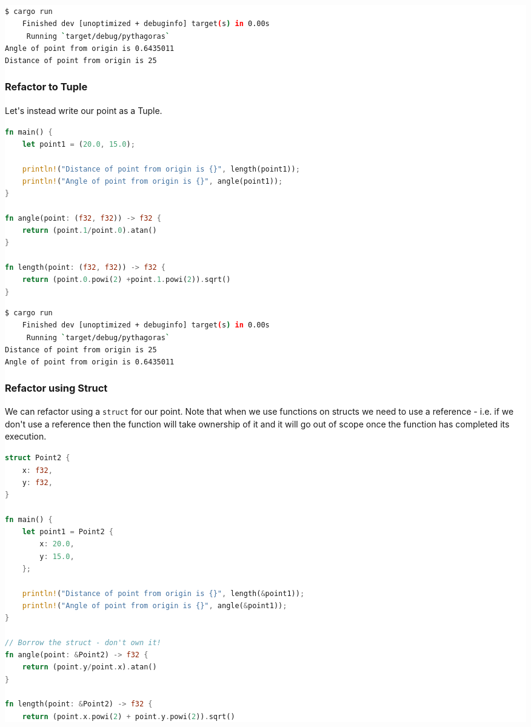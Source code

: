 ```sh
$ cargo run
    Finished dev [unoptimized + debuginfo] target(s) in 0.00s
     Running `target/debug/pythagoras`
Angle of point from origin is 0.6435011
Distance of point from origin is 25
```


### Refactor to Tuple

Let's instead write our point as a Tuple.

```rs
fn main() {
    let point1 = (20.0, 15.0);

    println!("Distance of point from origin is {}", length(point1));
    println!("Angle of point from origin is {}", angle(point1));
}

fn angle(point: (f32, f32)) -> f32 {
    return (point.1/point.0).atan()
}

fn length(point: (f32, f32)) -> f32 {
    return (point.0.powi(2) +point.1.powi(2)).sqrt()
}
```

```sh
$ cargo run
    Finished dev [unoptimized + debuginfo] target(s) in 0.00s
     Running `target/debug/pythagoras`
Distance of point from origin is 25
Angle of point from origin is 0.6435011 
```

### Refactor using Struct

We can refactor using a `struct` for our point. Note that when we use functions on structs we need
to use a reference - i.e. if we don't use a reference then the function will take ownership of it
and it will go out of scope once the function has completed its execution.

```rs
struct Point2 {
    x: f32,
    y: f32,
}

fn main() {
    let point1 = Point2 {
        x: 20.0, 
        y: 15.0,
    };

    println!("Distance of point from origin is {}", length(&point1));
    println!("Angle of point from origin is {}", angle(&point1));
}

// Borrow the struct - don't own it!
fn angle(point: &Point2) -> f32 {
    return (point.y/point.x).atan()
}

fn length(point: &Point2) -> f32 {
    return (point.x.powi(2) + point.y.powi(2)).sqrt()
```